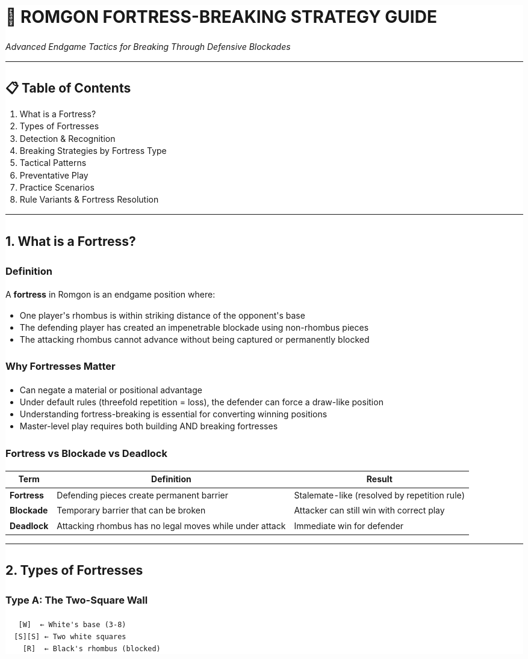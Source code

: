 # 🏰 ROMGON FORTRESS-BREAKING STRATEGY GUIDE

*Advanced Endgame Tactics for Breaking Through Defensive Blockades*

---

## 📋 Table of Contents
1. What is a Fortress?
2. Types of Fortresses
3. Detection & Recognition
4. Breaking Strategies by Fortress Type
5. Tactical Patterns
6. Preventative Play
7. Practice Scenarios
8. Rule Variants & Fortress Resolution

---

## 1. What is a Fortress?

### Definition
A **fortress** in Romgon is an endgame position where:
- One player's rhombus is within striking distance of the opponent's base
- The defending player has created an impenetrable blockade using non-rhombus pieces
- The attacking rhombus cannot advance without being captured or permanently blocked

### Why Fortresses Matter
- Can negate a material or positional advantage
- Under default rules (threefold repetition = loss), the defender can force a draw-like position
- Understanding fortress-breaking is essential for converting winning positions
- Master-level play requires both building AND breaking fortresses

### Fortress vs Blockade vs Deadlock

| Term | Definition | Result |
|------|------------|--------|
| **Fortress** | Defending pieces create permanent barrier | Stalemate-like (resolved by repetition rule) |
| **Blockade** | Temporary barrier that can be broken | Attacker can still win with correct play |
| **Deadlock** | Attacking rhombus has no legal moves while under attack | Immediate win for defender |

---

## 2. Types of Fortresses

### Type A: The Two-Square Wall
```
   [W]  ← White's base (3-8)
  [S][S] ← Two white squares
    [R]  ← Black's rhombus (blocked)
```

